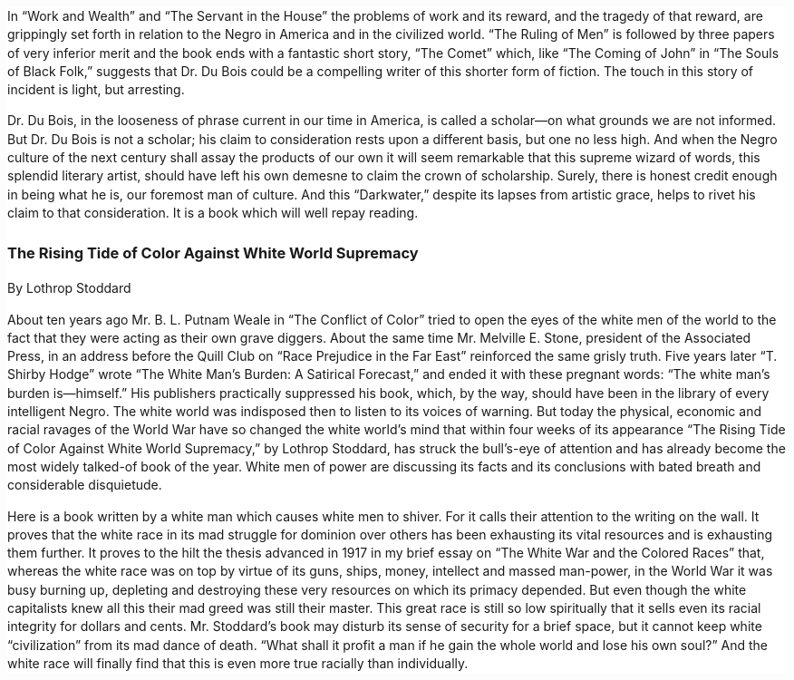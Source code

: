 In “Work and Wealth” and “The Servant in the House” the
problems of work and its reward, and the tragedy of that reward,
are grippingly set forth in relation to the Negro in America and
in the civilized world. “The Ruling of Men” is followed
by three papers of very inferior merit and the book ends with a
fantastic short story, “The Comet” which, like “The Coming of
John” in “The Souls of Black Folk,” suggests that Dr. Du Bois
could be a compelling writer of this shorter form of fiction.
The touch in this story of incident is light, but arresting.

Dr. Du Bois, in the looseness of phrase current in our time
in America, is called a scholar&mdash;on what grounds we are not
informed. But Dr. Du Bois is not a scholar; his claim to consideration 
rests upon a different basis, but one no less high.
And when the Negro culture of the next century shall assay
the products of our own it will seem remarkable that this supreme 
wizard of words, this splendid literary artist, should
have left his own demesne to claim the crown of scholarship.
Surely, there is honest credit enough in being what he is, our
foremost man of culture. And this “Darkwater,” despite its
lapses from artistic grace, helps to rivet his claim to that consideration. 
It is a book which will well repay reading.

### The Rising Tide of Color Against White World Supremacy

<p class="reviewedauthor">By Lothrop Stoddard</p>

About ten years ago Mr. B. L. Putnam Weale in “The Conflict
of Color” tried to open the eyes of the white men of the world
to the fact that they were acting as their own grave diggers.
About the same time Mr. Melville E. Stone, president of the
Associated Press, in an address before the Quill Club on “Race
Prejudice in the Far East” reinforced the same grisly truth. Five
years later “T. Shirby Hodge” wrote “The White Man’s Burden:
A Satirical Forecast,” and ended it with these pregnant words:
“The white man’s burden is&mdash;himself.” His publishers practically
suppressed his book, which, by the way, should have been in the
library of every intelligent Negro. The white world was indisposed 
then to listen to its voices of warning. But today the
physical, economic and racial ravages of the World War have
so changed the white world’s mind that within four weeks of its
appearance “The Rising Tide of Color Against White World
Supremacy,” by Lothrop Stoddard, has struck the bull’s-eye of
attention and has already become the most widely talked-of book
of the year. White men of power are discussing its facts and
its conclusions with bated breath and considerable disquietude.

Here is a book written by a white man which causes white men
to shiver. For it calls their attention to the writing on the wall.
It proves that the white race in its mad struggle for dominion
over others has been exhausting its vital resources and is exhausting 
them further. It proves to the hilt the thesis advanced in 1917
in my brief essay on “The White War and the Colored Races”
that, whereas the white race was on top by virtue of its guns, ships,
money, intellect and massed man-power, in the World War it
was busy burning up, depleting and destroying these very resources 
on which its primacy depended. But even though the
white capitalists knew all this their mad greed was still their
master. This great race is still so low spiritually that it sells
even its racial integrity for dollars and cents. Mr. Stoddard’s
book may disturb its sense of security for a brief space, but
it cannot keep white “civilization” from its mad dance of death.
“What shall it profit a man if he gain the whole world and lose
his own soul?” And the white race will finally find that this
is even more true racially than individually.
